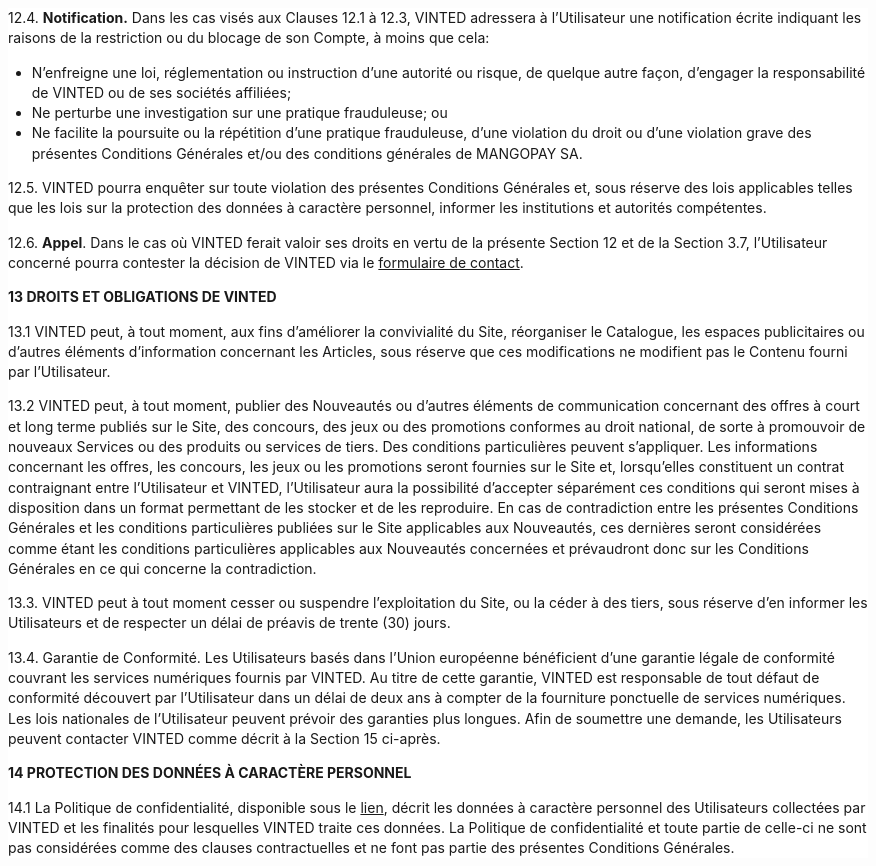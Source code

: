12.4. **Notification.** Dans les cas visés aux Clauses 12.1 à 12.3, VINTED adressera à l’Utilisateur une notification écrite indiquant les raisons de la restriction ou du blocage de son Compte, à moins que cela:

*   N’enfreigne une loi, réglementation ou instruction d’une autorité ou risque, de quelque autre façon, d’engager la responsabilité de VINTED ou de ses sociétés affiliées;
*   Ne perturbe une investigation sur une pratique frauduleuse; ou
*   Ne facilite la poursuite ou la répétition d’une pratique frauduleuse, d’une violation du droit ou d’une violation grave des présentes Conditions Générales et/ou des conditions générales de MANGOPAY SA.

12.5. VINTED pourra enquêter sur toute violation des présentes Conditions Générales et, sous réserve des lois applicables telles que les lois sur la protection des données à caractère personnel, informer les institutions et autorités compétentes.

12.6. **Appel**. Dans le cas où VINTED ferait valoir ses droits en vertu de la présente Section 12 et de la Section 3.7, l’Utilisateur concerné pourra contester la décision de VINTED via le [formulaire de contact](https://vinted.fr/help/support_tickets/new?ch=help_center&faq_entry_id=615&allow_direct=1).

**13 DROITS ET OBLIGATIONS DE VINTED**

13.1 VINTED peut, à tout moment, aux fins d’améliorer la convivialité du Site, réorganiser le Catalogue, les espaces publicitaires ou d’autres éléments d’information concernant les Articles, sous réserve que ces modifications ne modifient pas le Contenu fourni par l’Utilisateur.

13.2 VINTED peut, à tout moment, publier des Nouveautés ou d’autres éléments de communication concernant des offres à court et long terme publiés sur le Site, des concours, des jeux ou des promotions conformes au droit national, de sorte à promouvoir de nouveaux Services ou des produits ou services de tiers. Des conditions particulières peuvent s’appliquer. Les informations concernant les offres, les concours, les jeux ou les promotions seront fournies sur le Site et, lorsqu’elles constituent un contrat contraignant entre l’Utilisateur et VINTED, l’Utilisateur aura la possibilité d’accepter séparément ces conditions qui seront mises à disposition dans un format permettant de les stocker et de les reproduire. En cas de contradiction entre les présentes Conditions Générales et les conditions particulières publiées sur le Site applicables aux Nouveautés, ces dernières seront considérées comme étant les conditions particulières applicables aux Nouveautés concernées et prévaudront donc sur les Conditions Générales en ce qui concerne la contradiction.

13.3. VINTED peut à tout moment cesser ou suspendre l’exploitation du Site, ou la céder à des tiers, sous réserve d’en informer les Utilisateurs et de respecter un délai de préavis de trente (30) jours.

13.4. Garantie de Conformité. Les Utilisateurs basés dans l’Union européenne bénéficient d’une garantie légale de conformité couvrant les services numériques fournis par VINTED. Au titre de cette garantie, VINTED est responsable de tout défaut de conformité découvert par l’Utilisateur dans un délai de deux ans à compter de la fourniture ponctuelle de services numériques. Les lois nationales de l’Utilisateur peuvent prévoir des garanties plus longues. Afin de soumettre une demande, les Utilisateurs peuvent contacter VINTED comme décrit à la Section 15 ci-après.

 **14 PROTECTION DES DONNÉES À CARACTÈRE PERSONNEL**

14.1 La Politique de confidentialité, disponible sous le [lien](https://vinted.fr/privacy-policy), décrit les données à caractère personnel des Utilisateurs collectées par VINTED et les finalités pour lesquelles VINTED traite ces données. La Politique de confidentialité et toute partie de celle-ci ne sont pas considérées comme des clauses contractuelles et ne font pas partie des présentes Conditions Générales.
